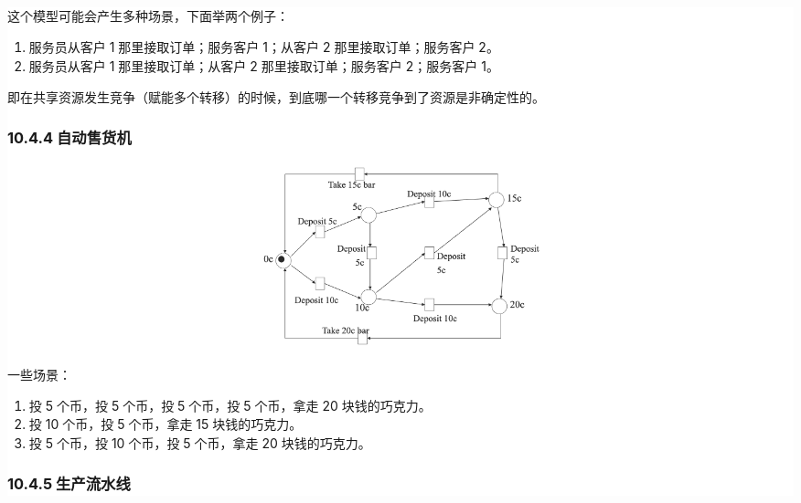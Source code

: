 这个模型可能会产生多种场景，下面举两个例子：

1. 服务员从客户 1 那里接取订单；服务客户 1；从客户 2 那里接取订单；服务客户 2。
2. 服务员从客户 1 那里接取订单；从客户 2 那里接取订单；服务客户 2；服务客户 1。

即在共享资源发生竞争（赋能多个转移）的时候，到底哪一个转移竞争到了资源是非确定性的。

### 10.4.4 自动售货机

<p style="text-align:center"><img src="./vending.png" alt="vending" style="zoom:30%;"/></p>

一些场景：

1. 投 5 个币，投 5 个币，投 5 个币，投 5 个币，拿走 20 块钱的巧克力。
2. 投 10 个币，投 5 个币，拿走 15 块钱的巧克力。
3. 投 5 个币，投 10 个币，投 5 个币，拿走 20 块钱的巧克力。

### 10.4.5 生产流水线
